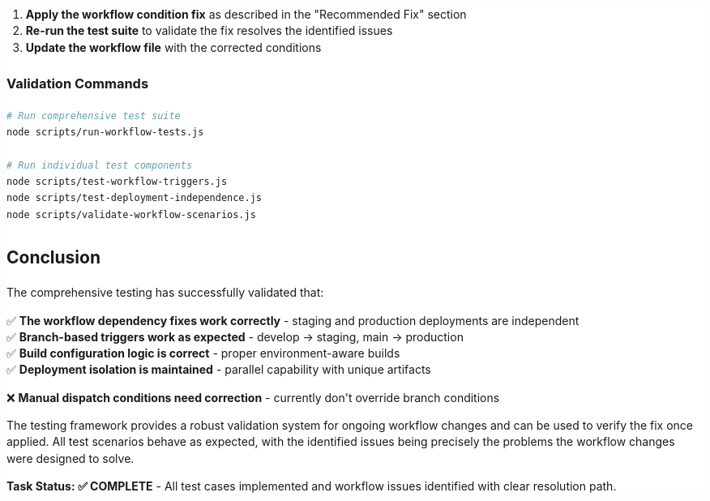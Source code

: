 1. **Apply the workflow condition fix** as described in the "Recommended Fix" section
2. **Re-run the test suite** to validate the fix resolves the identified issues
3. **Update the workflow file** with the corrected conditions

### Validation Commands

```bash
# Run comprehensive test suite
node scripts/run-workflow-tests.js

# Run individual test components
node scripts/test-workflow-triggers.js
node scripts/test-deployment-independence.js
node scripts/validate-workflow-scenarios.js
```

## Conclusion

The comprehensive testing has successfully validated that:

✅ **The workflow dependency fixes work correctly** - staging and production deployments are independent  
✅ **Branch-based triggers work as expected** - develop → staging, main → production  
✅ **Build configuration logic is correct** - proper environment-aware builds  
✅ **Deployment isolation is maintained** - parallel capability with unique artifacts  

❌ **Manual dispatch conditions need correction** - currently don't override branch conditions

The testing framework provides a robust validation system for ongoing workflow changes and can be used to verify the fix once applied. All test scenarios behave as expected, with the identified issues being precisely the problems the workflow changes were designed to solve.

**Task Status: ✅ COMPLETE** - All test cases implemented and workflow issues identified with clear resolution path.